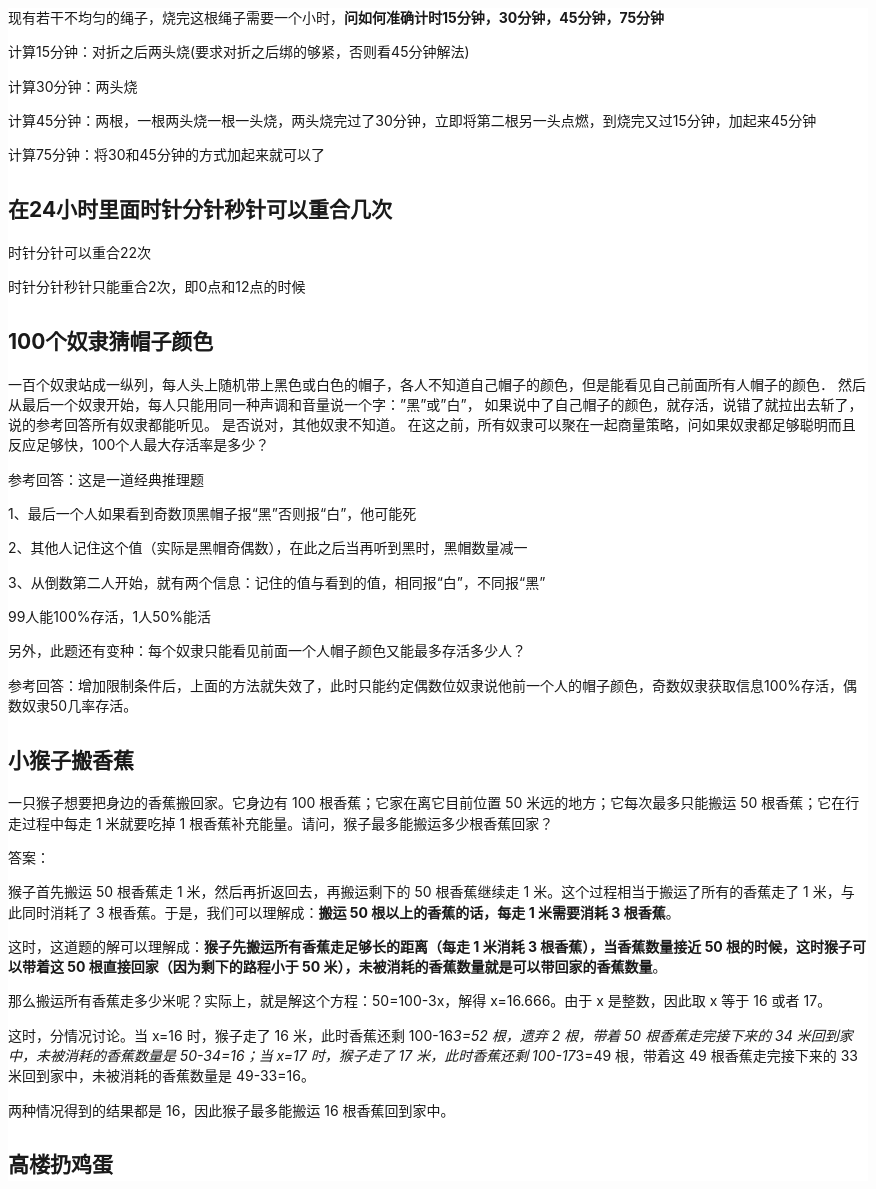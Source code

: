 现有若干不均匀的绳子，烧完这根绳子需要一个小时，**问如何准确计时15分钟，30分钟，45分钟，75分钟**

计算15分钟：对折之后两头烧(要求对折之后绑的够紧，否则看45分钟解法)

计算30分钟：两头烧

计算45分钟：两根，一根两头烧一根一头烧，两头烧完过了30分钟，立即将第二根另一头点燃，到烧完又过15分钟，加起来45分钟

计算75分钟：将30和45分钟的方式加起来就可以了

## 在24小时里面时针分针秒针可以重合几次

时针分针可以重合22次

时针分针秒针只能重合2次，即0点和12点的时候

## 100个奴隶猜帽子颜色

一百个奴隶站成一纵列，每人头上随机带上黑色或白色的帽子，各人不知道自己帽子的颜色，但是能看见自己前面所有人帽子的颜色． 然后从最后一个奴隶开始，每人只能用同一种声调和音量说一个字：”黑”或”白”， 如果说中了自己帽子的颜色，就存活，说错了就拉出去斩了，说的参考回答所有奴隶都能听见。 是否说对，其他奴隶不知道。 在这之前，所有奴隶可以聚在一起商量策略，问如果奴隶都足够聪明而且反应足够快，100个人最大存活率是多少？

参考回答：这是一道经典推理题

1、最后一个人如果看到奇数顶黑帽子报“黑”否则报“白”，他可能死

2、其他人记住这个值（实际是黑帽奇偶数），在此之后当再听到黑时，黑帽数量减一

3、从倒数第二人开始，就有两个信息：记住的值与看到的值，相同报“白”，不同报“黑”

99人能100%存活，1人50%能活

另外，此题还有变种：每个奴隶只能看见前面一个人帽子颜色又能最多存活多少人？

参考回答：增加限制条件后，上面的方法就失效了，此时只能约定偶数位奴隶说他前一个人的帽子颜色，奇数奴隶获取信息100%存活，偶数奴隶50几率存活。

## 小猴子搬香蕉

一只猴子想要把身边的香蕉搬回家。它身边有 100 根香蕉；它家在离它目前位置 50 米远的地方；它每次最多只能搬运 50 根香蕉；它在行走过程中每走 1 米就要吃掉 1 根香蕉补充能量。请问，猴子最多能搬运多少根香蕉回家？

答案：

猴子首先搬运 50 根香蕉走 1 米，然后再折返回去，再搬运剩下的 50 根香蕉继续走 1 米。这个过程相当于搬运了所有的香蕉走了 1 米，与此同时消耗了 3 根香蕉。于是，我们可以理解成：**搬运 50 根以上的香蕉的话，每走 1 米需要消耗 3 根香蕉**。

这时，这道题的解可以理解成：**猴子先搬运所有香蕉走足够长的距离（每走 1 米消耗 3 根香蕉），当香蕉数量接近 50 根的时候，这时猴子可以带着这 50 根直接回家（因为剩下的路程小于 50 米），未被消耗的香蕉数量就是可以带回家的香蕉数量**。

那么搬运所有香蕉走多少米呢？实际上，就是解这个方程：50=100-3x，解得 x=16.666。由于 x 是整数，因此取 x 等于 16 或者 17。

这时，分情况讨论。当 x=16 时，猴子走了 16 米，此时香蕉还剩 100-16*3=52 根，遗弃 2 根，带着 50 根香蕉走完接下来的 34 米回到家中，未被消耗的香蕉数量是 50-34=16；当 x=17 时，猴子走了 17 米，此时香蕉还剩 100-17*3=49 根，带着这 49 根香蕉走完接下来的 33 米回到家中，未被消耗的香蕉数量是 49-33=16。

两种情况得到的结果都是 16，因此猴子最多能搬运 16 根香蕉回到家中。

## 高楼扔鸡蛋
